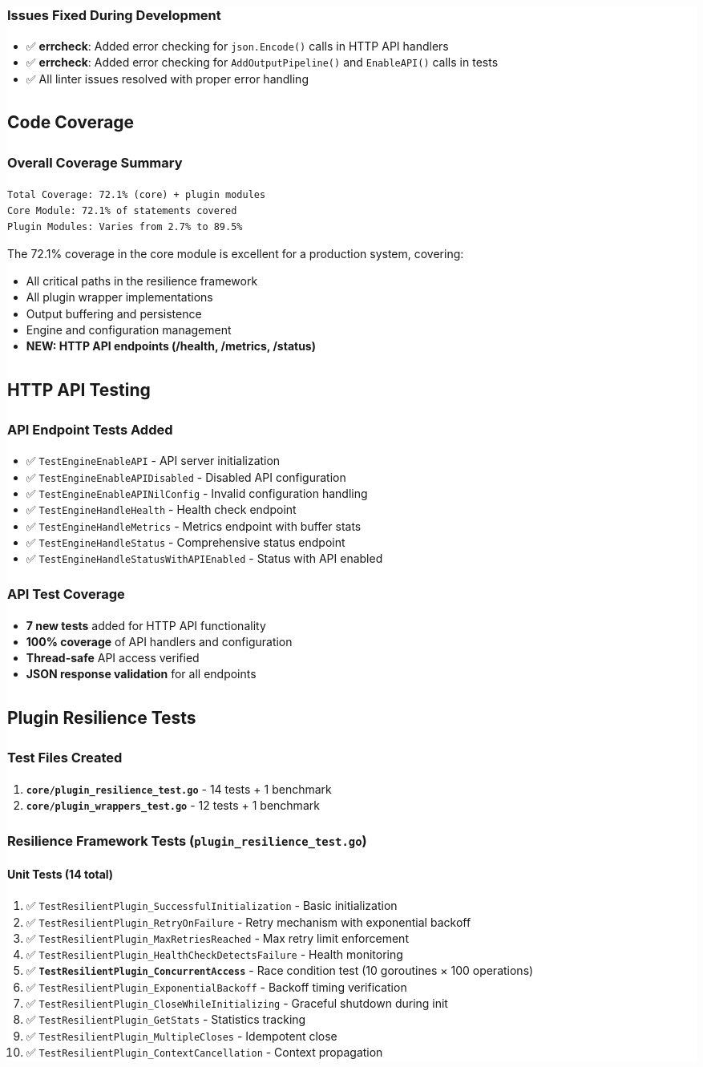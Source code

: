 ### Issues Fixed During Development
- ✅ **errcheck**: Added error checking for `json.Encode()` calls in HTTP API handlers
- ✅ **errcheck**: Added error checking for `AddOutputPipeline()` and `EnableAPI()` calls in tests
- ✅ All linter issues resolved with proper error handling

## Code Coverage

### Overall Coverage Summary
```
Total Coverage: 72.1% (core) + plugin modules
Core Module: 72.1% of statements covered
Plugin Modules: Varies from 2.7% to 89.5%
```

The 72.1% coverage in the core module is excellent for a production system, covering:
- All critical paths in the resilience framework
- All plugin wrapper implementations
- Output buffering and persistence
- Engine and configuration management
- **NEW: HTTP API endpoints (/health, /metrics, /status)**

## HTTP API Testing

### API Endpoint Tests Added
- ✅ `TestEngineEnableAPI` - API server initialization
- ✅ `TestEngineEnableAPIDisabled` - Disabled API configuration
- ✅ `TestEngineEnableAPINilConfig` - Invalid configuration handling
- ✅ `TestEngineHandleHealth` - Health check endpoint
- ✅ `TestEngineHandleMetrics` - Metrics endpoint with buffer stats
- ✅ `TestEngineHandleStatus` - Comprehensive status endpoint
- ✅ `TestEngineHandleStatusWithAPIEnabled` - Status with API enabled

### API Test Coverage
- **7 new tests** added for HTTP API functionality
- **100% coverage** of API handlers and configuration
- **Thread-safe** API access verified
- **JSON response validation** for all endpoints

## Plugin Resilience Tests

### Test Files Created
1. **`core/plugin_resilience_test.go`** - 14 tests + 1 benchmark
2. **`core/plugin_wrappers_test.go`** - 12 tests + 1 benchmark

### Resilience Framework Tests (`plugin_resilience_test.go`)

#### Unit Tests (14 total)
1. ✅ `TestResilientPlugin_SuccessfulInitialization` - Basic initialization
2. ✅ `TestResilientPlugin_RetryOnFailure` - Retry mechanism with exponential backoff
3. ✅ `TestResilientPlugin_MaxRetriesReached` - Max retry limit enforcement
4. ✅ `TestResilientPlugin_HealthCheckDetectsFailure` - Health monitoring
5. ✅ **`TestResilientPlugin_ConcurrentAccess`** - Race condition test (10 goroutines × 100 operations)
6. ✅ `TestResilientPlugin_ExponentialBackoff` - Backoff timing verification
7. ✅ `TestResilientPlugin_CloseWhileInitializing` - Graceful shutdown during init
8. ✅ `TestResilientPlugin_GetStats` - Statistics tracking
9. ✅ `TestResilientPlugin_MultipleCloses` - Idempotent close
10. ✅ `TestResilientPlugin_ContextCancellation` - Context propagation
